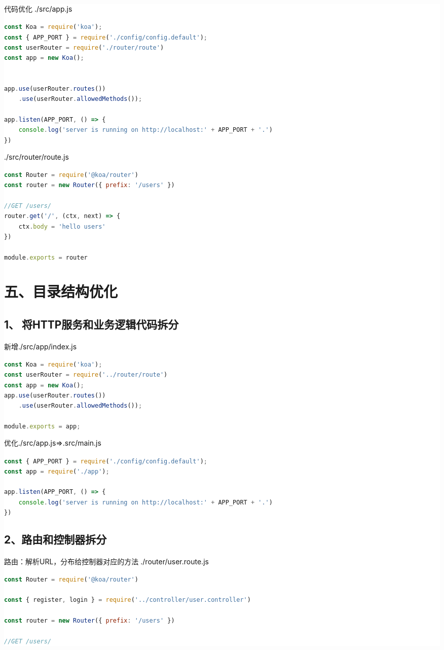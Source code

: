 代码优化
./src/app.js
```js
const Koa = require('koa');
const { APP_PORT } = require('./config/config.default');
const userRouter = require('./router/route')
const app = new Koa();


app.use(userRouter.routes())
    .use(userRouter.allowedMethods());

app.listen(APP_PORT, () => {
    console.log('server is running on http://localhost:' + APP_PORT + '.')
})
```
./src/router/route.js
```js
const Router = require('@koa/router')
const router = new Router({ prefix: '/users' })

//GET /users/
router.get('/', (ctx, next) => {
    ctx.body = 'hello users'
})

module.exports = router
```

# 五、目录结构优化
## 1、 将HTTP服务和业务逻辑代码拆分

新增./src/app/index.js
```js
const Koa = require('koa');
const userRouter = require('../router/route')
const app = new Koa();
app.use(userRouter.routes())
    .use(userRouter.allowedMethods());

module.exports = app;
```
优化./src/app.js=>.src/main.js
```js
const { APP_PORT } = require('./config/config.default');
const app = require('./app');

app.listen(APP_PORT, () => {
    console.log('server is running on http://localhost:' + APP_PORT + '.')
})
```
## 2、路由和控制器拆分
路由：解析URL，分布给控制器对应的方法
./router/user.route.js
```js
const Router = require('@koa/router')

const { register, login } = require('../controller/user.controller')

const router = new Router({ prefix: '/users' })

//GET /users/
```